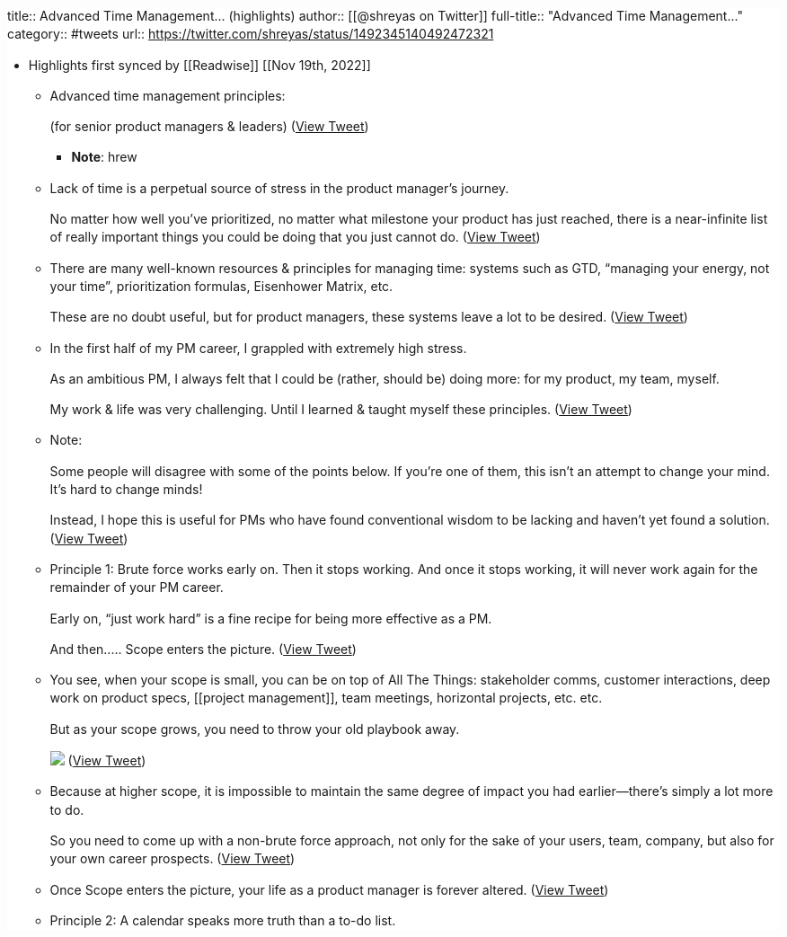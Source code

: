 title:: Advanced Time Management... (highlights)
author:: [[@shreyas on Twitter]]
full-title:: "Advanced Time Management..."
category:: #tweets
url:: https://twitter.com/shreyas/status/1492345140492472321

- Highlights first synced by [[Readwise]] [[Nov 19th, 2022]]
	- Advanced time management principles:
	  
	  (for senior product managers & leaders) ([View Tweet](https://twitter.com/shreyas/status/1492345140492472321))
		- **Note**: hrew
	- Lack of time is a perpetual source of stress in the product manager’s journey.
	  
	  No matter how well you’ve prioritized, no matter what milestone your product has just reached, there is a near-infinite list of really important things you could be doing that you just cannot do. ([View Tweet](https://twitter.com/shreyas/status/1492345143348719623))
	- There are many well-known resources & principles for managing time: systems such as GTD, “managing your energy, not your time”, prioritization formulas, Eisenhower Matrix, etc.
	  
	  These are no doubt useful, but for product managers, these systems leave a lot to be desired. ([View Tweet](https://twitter.com/shreyas/status/1492345146100256768))
	- In the first half of my PM career, I grappled with extremely high stress.
	  
	  As an ambitious PM, I always felt that I could be (rather, should be) doing more: for my product, my team, myself.
	  
	  My work & life was very challenging. Until I learned & taught myself these principles. ([View Tweet](https://twitter.com/shreyas/status/1492345148352569344))
	- Note:
	  
	  Some people will disagree with some of the points below. If you’re one of them, this isn’t an attempt to change your mind. It’s hard to change minds!
	  
	  Instead, I hope this is useful for PMs who have found conventional wisdom to be lacking and haven’t yet found a solution. ([View Tweet](https://twitter.com/shreyas/status/1492345151582183429))
	- Principle 1:
	  Brute force works early on. Then it stops working. And once it stops working, it will never work again for the remainder of your PM career.
	  
	  Early on, “just work hard” is a fine recipe for being more effective as a PM.
	  
	  And then..... Scope enters the picture. ([View Tweet](https://twitter.com/shreyas/status/1492345155059257344))
	- You see, when your scope is small, you can be on top of All The Things: stakeholder comms, customer interactions, deep work on product specs, [[project management]], team meetings, horizontal projects, etc. etc. 
	  
	  But as your scope grows, you need to throw your old playbook away. 
	  
	  ![](https://pbs.twimg.com/media/FLXd24yUUAUFnZF.jpg) ([View Tweet](https://twitter.com/shreyas/status/1492345159048056834))
	- Because at higher scope, it is impossible to maintain the same degree of impact you had earlier—there’s simply a lot more to do.
	  
	  So you need to come up with a non-brute force approach, not only for the sake of your users, team, company, but also for your own career prospects. ([View Tweet](https://twitter.com/shreyas/status/1492345162818748416))
	- Once Scope enters the picture, your life as a product manager is forever altered. ([View Tweet](https://twitter.com/shreyas/status/1492345166174117892))
	- Principle 2:
	  A calendar speaks more truth than a to-do list.
	  